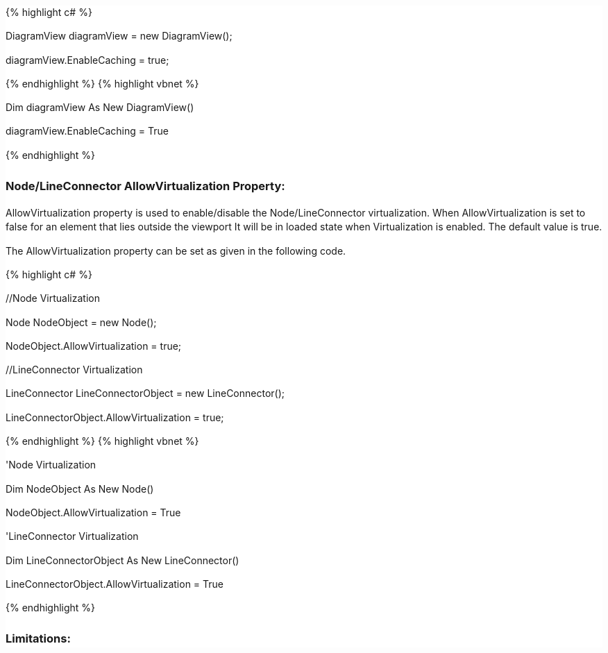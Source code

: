 {% highlight c# %}



DiagramView diagramView = new DiagramView();

diagramView.EnableCaching = true; 

{% endhighlight %}
{% highlight vbnet %}



Dim diagramView As New DiagramView()

diagramView.EnableCaching = True

{% endhighlight %}

### Node/LineConnector AllowVirtualization Property:

AllowVirtualization property is used to enable/disable the Node/LineConnector virtualization. When AllowVirtualization is set to false for an element that lies outside the viewport It will be in loaded state when Virtualization is enabled. The default value is true.

The AllowVirtualization property can be set as given in the following code.


{% highlight c# %}


//Node Virtualization

Node NodeObject = new Node();

NodeObject.AllowVirtualization = true;



//LineConnector Virtualization  

LineConnector LineConnectorObject = new LineConnector();

LineConnectorObject.AllowVirtualization = true;

{% endhighlight  %}
{% highlight vbnet %}



'Node Virtualization

Dim NodeObject As New Node()

NodeObject.AllowVirtualization = True



'LineConnector Virtualization

Dim LineConnectorObject As New LineConnector()

LineConnectorObject.AllowVirtualization = True

{% endhighlight  %}

### Limitations:
